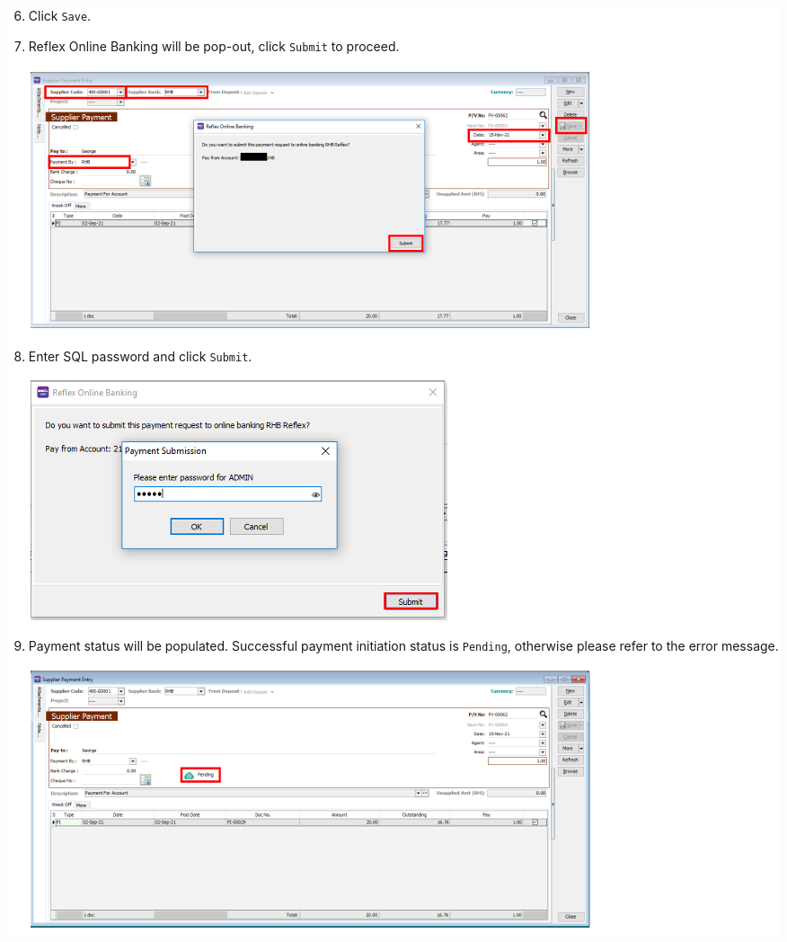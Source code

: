 6. Click `Save`.

7. Reflex Online Banking will be pop-out, click `Submit` to proceed.

   ![27](../../../static/img/integration/banks/rhb/27.png)

8. Enter SQL password and click `Submit`.

   ![28](../../../static/img/integration/banks/rhb/28.png)

9. Payment status will be populated. Successful payment initiation status is `Pending`,
   otherwise please refer to the error message.

   ![29](../../../static/img/integration/banks/rhb/29.png)
